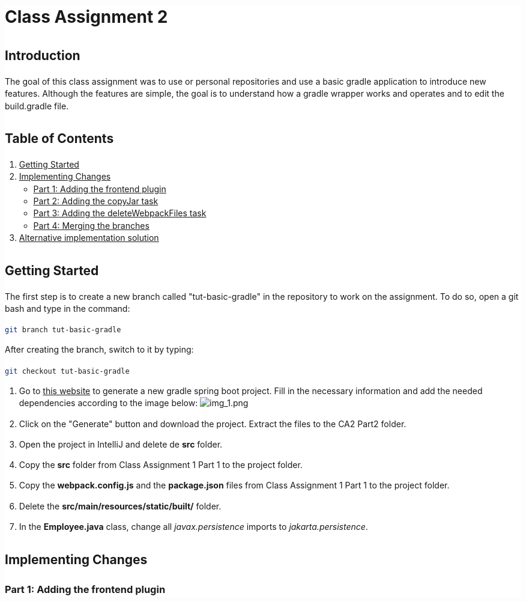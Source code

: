 # Class Assignment 2

## Introduction

The goal of this class assignment was to use or personal repositories and use a basic gradle application to introduce new features. Although the features are simple, the goal is to understand how a gradle wrapper works and operates and to edit the build.gradle file.

## Table of Contents

1. [Getting Started](#Getting-started)
2. [Implementing Changes](#Implementing-Changes)
    - [Part 1: Adding the frontend plugin](#Part-1-Adding-the-frontend-plugin)
    - [Part 2: Adding the copyJar task](#Part-2-Adding-the-copyJar-task)
    - [Part 3: Adding the deleteWebpackFiles task](#Part-3-Adding-the-deleteWebpackFiles-task)
    - [Part 4: Merging the branches](#Part-4-Merging-the-branches)
3. [Alternative implementation solution](#Alternative-implementation-solution)



## Getting Started

The first step is to create a new branch called "tut-basic-gradle" in the repository to work on the assignment. To do so, open a git bash and type in the command:
```bash
git branch tut-basic-gradle
```

After creating the branch, switch to it by typing:
```bash
git checkout tut-basic-gradle
```

1. Go to [this website](https://start.spring.io) to generate a new gradle spring boot project. Fill in the necessary information and add the needed dependencies according to the image below:
   ![img_1.png](Images/img.png)

2. Click on the "Generate" button and download the project. Extract the files to the CA2 Part2 folder.

3. Open the project in IntelliJ and delete de **src** folder.

4. Copy the **src** folder from Class Assignment 1 Part 1 to the project folder.
5. Copy the **webpack.config.js** and the **package.json** files from Class Assignment 1 Part 1 to the project folder.
6. Delete the **src/main/resources/static/built/** folder.
7. In the **Employee.java** class, change all *javax.persistence* imports to *jakarta.persistence*.

## Implementing Changes
### Part 1: Adding the frontend plugin
